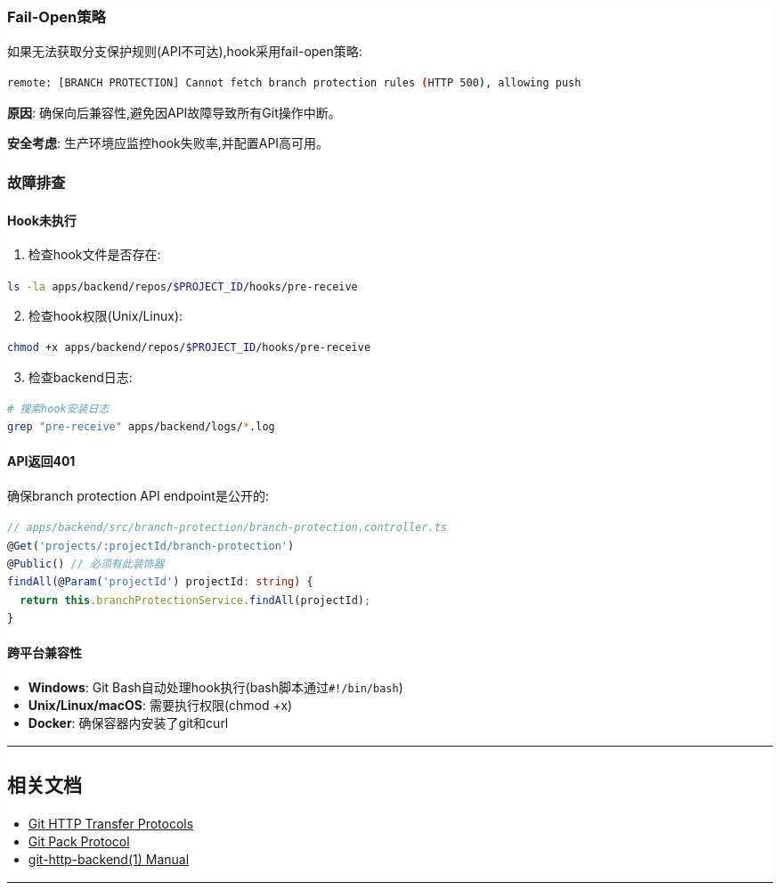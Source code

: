 ### Fail-Open策略

如果无法获取分支保护规则(API不可达),hook采用fail-open策略:

```bash
remote: [BRANCH PROTECTION] Cannot fetch branch protection rules (HTTP 500), allowing push
```

**原因**: 确保向后兼容性,避免因API故障导致所有Git操作中断。

**安全考虑**: 生产环境应监控hook失败率,并配置API高可用。

### 故障排查

#### Hook未执行

1. 检查hook文件是否存在:
```bash
ls -la apps/backend/repos/$PROJECT_ID/hooks/pre-receive
```

2. 检查hook权限(Unix/Linux):
```bash
chmod +x apps/backend/repos/$PROJECT_ID/hooks/pre-receive
```

3. 检查backend日志:
```bash
# 搜索hook安装日志
grep "pre-receive" apps/backend/logs/*.log
```

#### API返回401

确保branch protection API endpoint是公开的:

```typescript
// apps/backend/src/branch-protection/branch-protection.controller.ts
@Get('projects/:projectId/branch-protection')
@Public() // 必须有此装饰器
findAll(@Param('projectId') projectId: string) {
  return this.branchProtectionService.findAll(projectId);
}
```

#### 跨平台兼容性

- **Windows**: Git Bash自动处理hook执行(bash脚本通过`#!/bin/bash`)
- **Unix/Linux/macOS**: 需要执行权限(chmod +x)
- **Docker**: 确保容器内安装了git和curl

---

## 相关文档

- [Git HTTP Transfer Protocols](https://git-scm.com/docs/http-protocol)
- [Git Pack Protocol](https://git-scm.com/docs/pack-protocol)
- [git-http-backend(1) Manual](https://git-scm.com/docs/git-http-backend)

---
